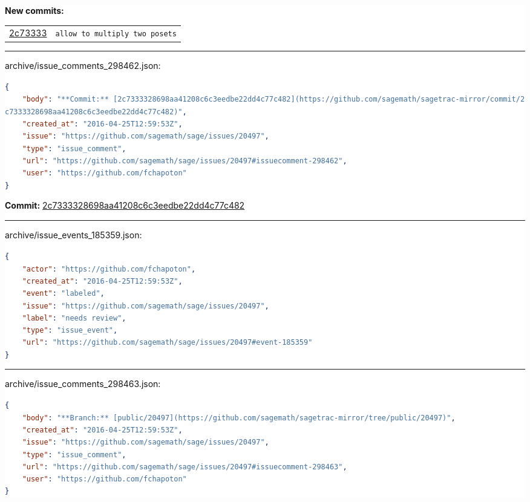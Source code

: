 <a id='comment:1'></a>
**New commits:**
<table><tr><td><a href="https://github.com/sagemath/sagetrac-mirror/commit/2c7333328698aa41208c6c3eedbe22dd4c77c482">2c73333</a></td><td><code>allow to multiply two posets</code></td></tr></table>




---

archive/issue_comments_298462.json:
```json
{
    "body": "**Commit:** [2c7333328698aa41208c6c3eedbe22dd4c77c482](https://github.com/sagemath/sagetrac-mirror/commit/2c7333328698aa41208c6c3eedbe22dd4c77c482)",
    "created_at": "2016-04-25T12:59:53Z",
    "issue": "https://github.com/sagemath/sage/issues/20497",
    "type": "issue_comment",
    "url": "https://github.com/sagemath/sage/issues/20497#issuecomment-298462",
    "user": "https://github.com/fchapoton"
}
```

**Commit:** [2c7333328698aa41208c6c3eedbe22dd4c77c482](https://github.com/sagemath/sagetrac-mirror/commit/2c7333328698aa41208c6c3eedbe22dd4c77c482)



---

archive/issue_events_185359.json:
```json
{
    "actor": "https://github.com/fchapoton",
    "created_at": "2016-04-25T12:59:53Z",
    "event": "labeled",
    "issue": "https://github.com/sagemath/sage/issues/20497",
    "label": "needs review",
    "type": "issue_event",
    "url": "https://github.com/sagemath/sage/issues/20497#event-185359"
}
```



---

archive/issue_comments_298463.json:
```json
{
    "body": "**Branch:** [public/20497](https://github.com/sagemath/sagetrac-mirror/tree/public/20497)",
    "created_at": "2016-04-25T12:59:53Z",
    "issue": "https://github.com/sagemath/sage/issues/20497",
    "type": "issue_comment",
    "url": "https://github.com/sagemath/sage/issues/20497#issuecomment-298463",
    "user": "https://github.com/fchapoton"
}
```
